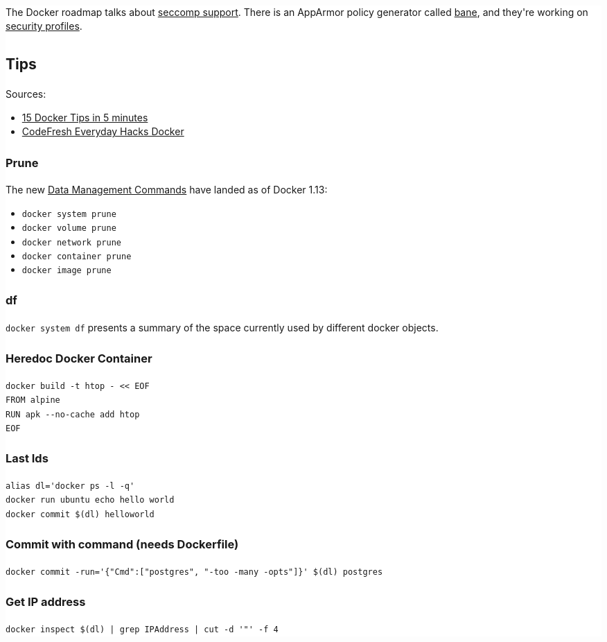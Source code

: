 The Docker roadmap talks about [seccomp support](https://github.com/docker/docker/blob/master/ROADMAP.md#11-security).
There is an AppArmor policy generator called [bane](https://github.com/jfrazelle/bane), and they're working on [security profiles](https://github.com/docker/docker/issues/17142).

## Tips

Sources:

* [15 Docker Tips in 5 minutes](http://sssslide.com/speakerdeck.com/bmorearty/15-docker-tips-in-5-minutes)
* [CodeFresh Everyday Hacks Docker](https://codefresh.io/blog/everyday-hacks-docker/)

### Prune

The new [Data Management Commands](https://github.com/docker/docker/pull/26108) have landed as of Docker 1.13:

* `docker system prune`
* `docker volume prune`
* `docker network prune`
* `docker container prune`
* `docker image prune`

### df 

`docker system df` presents a summary of the space currently used by different docker objects.

### Heredoc Docker Container

```
docker build -t htop - << EOF
FROM alpine
RUN apk --no-cache add htop
EOF
```

### Last Ids

```
alias dl='docker ps -l -q'
docker run ubuntu echo hello world
docker commit $(dl) helloworld
```

### Commit with command (needs Dockerfile)

```
docker commit -run='{"Cmd":["postgres", "-too -many -opts"]}' $(dl) postgres
```

### Get IP address

```
docker inspect $(dl) | grep IPAddress | cut -d '"' -f 4
```

